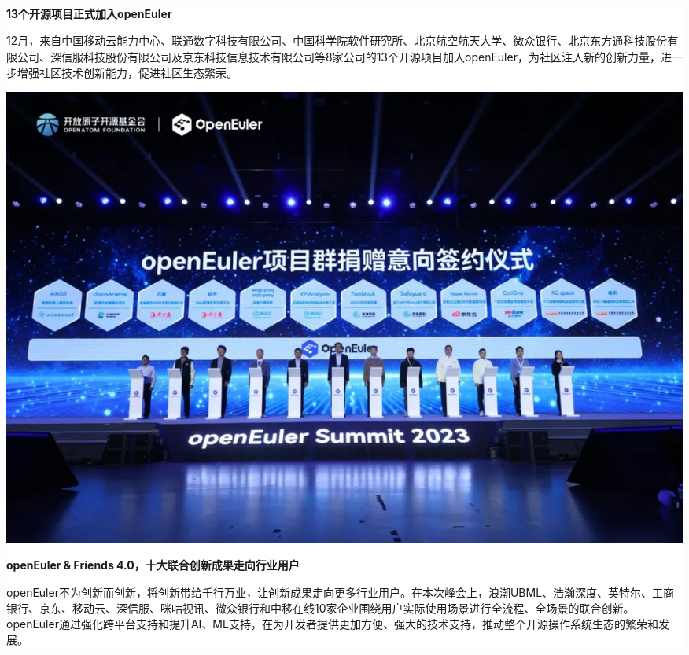 
**13个开源项目正式加入openEuler**

12月，来自中国移动云能力中心、联通数字科技有限公司、中国科学院软件研究所、北京航空航天大学、微众银行、北京东方通科技股份有限公司、深信服科技股份有限公司及京东科技信息技术有限公司等8家公司的13个开源项目加入openEuler，为社区注入新的创新力量，进一步增强社区技术创新能力，促进社区生态繁荣。


<img src="./media/image5.jpeg" width="1000">

**openEuler & Friends 4.0，十大联合创新成果走向行业用户**

openEuler不为创新而创新，将创新带给千行万业，让创新成果走向更多行业用户。在本次峰会上，浪潮UBML、浩瀚深度、英特尔、工商银行、京东、移动云、深信服、咪咕视讯、微众银行和中移在线10家企业围绕用户实际使用场景进行全流程、全场景的联合创新。openEuler通过强化跨平台支持和提升AI、ML支持，在为开发者提供更加方便、强大的技术支持，推动整个开源操作系统生态的繁荣和发展。

